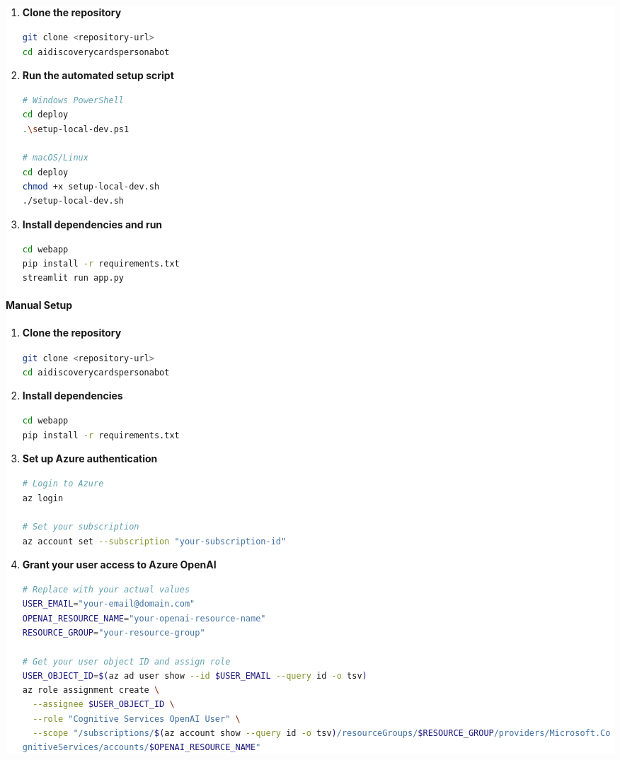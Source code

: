 1. **Clone the repository**
   ```bash
   git clone <repository-url>
   cd aidiscoverycardspersonabot
   ```

2. **Run the automated setup script**
   ```bash
   # Windows PowerShell
   cd deploy
   .\setup-local-dev.ps1
   
   # macOS/Linux
   cd deploy
   chmod +x setup-local-dev.sh
   ./setup-local-dev.sh
   ```

3. **Install dependencies and run**
   ```bash
   cd webapp
   pip install -r requirements.txt
   streamlit run app.py
   ```

#### Manual Setup

1. **Clone the repository**
   ```bash
   git clone <repository-url>
   cd aidiscoverycardspersonabot
   ```

2. **Install dependencies**
   ```bash
   cd webapp
   pip install -r requirements.txt
   ```

3. **Set up Azure authentication**
   ```bash
   # Login to Azure
   az login
   
   # Set your subscription
   az account set --subscription "your-subscription-id"
   ```

4. **Grant your user access to Azure OpenAI**
   ```bash
   # Replace with your actual values
   USER_EMAIL="your-email@domain.com"
   OPENAI_RESOURCE_NAME="your-openai-resource-name"
   RESOURCE_GROUP="your-resource-group"
   
   # Get your user object ID and assign role
   USER_OBJECT_ID=$(az ad user show --id $USER_EMAIL --query id -o tsv)
   az role assignment create \
     --assignee $USER_OBJECT_ID \
     --role "Cognitive Services OpenAI User" \
     --scope "/subscriptions/$(az account show --query id -o tsv)/resourceGroups/$RESOURCE_GROUP/providers/Microsoft.CognitiveServices/accounts/$OPENAI_RESOURCE_NAME"
   ```
